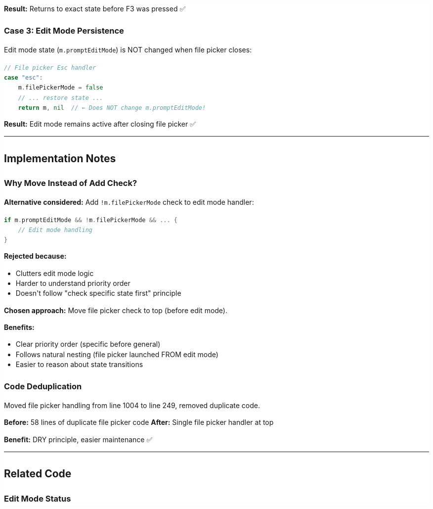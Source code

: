 **Result:** Returns to exact state before F3 was pressed ✅

### Case 3: Edit Mode Persistence

Edit mode state (`m.promptEditMode`) is NOT changed when file picker closes:

```go
// File picker Esc handler
case "esc":
    m.filePickerMode = false
    // ... restore state ...
    return m, nil  // ← Does NOT change m.promptEditMode!
```

**Result:** Edit mode remains active after closing file picker ✅

---

## Implementation Notes

### Why Move Instead of Add Check?

**Alternative considered:** Add `!m.filePickerMode` check to edit mode handler:

```go
if m.promptEditMode && !m.filePickerMode && ... {
    // Edit mode handling
}
```

**Rejected because:**
- Clutters edit mode logic
- Harder to understand priority order
- Doesn't follow "check specific state first" principle

**Chosen approach:** Move file picker check to top (before edit mode).

**Benefits:**
- Clear priority order (specific before general)
- Follows natural nesting (file picker launched FROM edit mode)
- Easier to reason about state transitions

### Code Deduplication

Moved file picker handling from line 1004 to line 249, removed duplicate code.

**Before:** 58 lines of duplicate file picker code
**After:** Single file picker handler at top

**Benefit:** DRY principle, easier maintenance ✅

---

## Related Code

### Edit Mode Status
